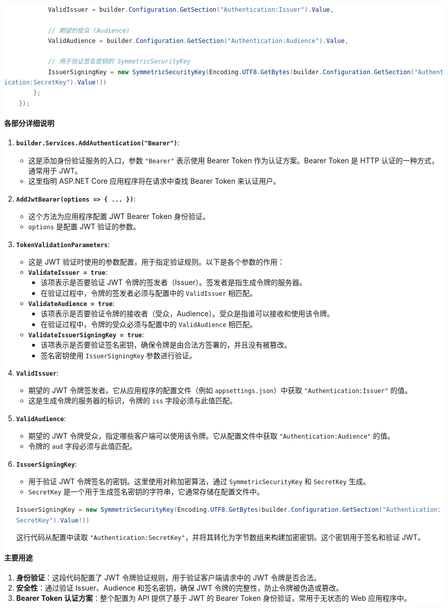 ```csharp
            ValidIssuer = builder.Configuration.GetSection("Authentication:Issuer").Value,

            // 期望的受众 (Audience)
            ValidAudience = builder.Configuration.GetSection("Authentication:Audience").Value,

            // 用于验证签名密钥的 SymmetricSecurityKey
            IssuerSigningKey = new SymmetricSecurityKey(Encoding.UTF8.GetBytes(builder.Configuration.GetSection("Authentication:SecretKey").Value!))
        };
    });

```

#### 各部分详细说明

1. **`builder.Services.AddAuthentication("Bearer")`**:
   * 这是添加身份验证服务的入口，参数 `"Bearer"` 表示使用 Bearer Token 作为认证方案。Bearer Token 是 HTTP 认证的一种方式，通常用于 JWT。
   * 这里指明 ASP.NET Core 应用程序将在请求中查找 Bearer Token 来认证用户。
2. **`AddJwtBearer(options => { ... })`**:
   * 这个方法为应用程序配置 JWT Bearer Token 身份验证。
   * `options` 是配置 JWT 验证的参数。
3. **`TokenValidationParameters`**:
   * 这是 JWT 验证时使用的参数配置，用于指定验证规则。以下是各个参数的作用：
   * **`ValidateIssuer = true`**:
     * 该项表示是否要验证 JWT 令牌的签发者（Issuer）。签发者是指生成令牌的服务器。
     * 在验证过程中，令牌的签发者必须与配置中的 `ValidIssuer` 相匹配。
   * **`ValidateAudience = true`**:
     * 该项表示是否要验证令牌的接收者（受众，Audience）。受众是指谁可以接收和使用该令牌。
     * 在验证过程中，令牌的受众必须与配置中的 `ValidAudience` 相匹配。
   * **`ValidateIssuerSigningKey = true`**:
     * 该项表示是否要验证签名密钥，确保令牌是由合法方签署的，并且没有被篡改。
     * 签名密钥使用 `IssuerSigningKey` 参数进行验证。
4. **`ValidIssuer`**:
   * 期望的 JWT 令牌签发者。它从应用程序的配置文件（例如 `appsettings.json`）中获取 `"Authentication:Issuer"` 的值。
   * 这是生成令牌的服务器的标识，令牌的 `iss` 字段必须与此值匹配。
5. **`ValidAudience`**:
   * 期望的 JWT 令牌受众，指定哪些客户端可以使用该令牌。它从配置文件中获取 `"Authentication:Audience"` 的值。
   * 令牌的 `aud` 字段必须与此值匹配。
6.  **`IssuerSigningKey`**:

    * 用于验证 JWT 令牌签名的密钥。这里使用对称加密算法，通过 `SymmetricSecurityKey` 和 `SecretKey` 生成。
    * `SecretKey` 是一个用于生成签名密钥的字符串，它通常存储在配置文件中。

    ```csharp
    IssuerSigningKey = new SymmetricSecurityKey(Encoding.UTF8.GetBytes(builder.Configuration.GetSection("Authentication:SecretKey").Value!))
    ```

    这行代码从配置中读取 `"Authentication:SecretKey"`，并将其转化为字节数组来构建加密密钥。这个密钥用于签名和验证 JWT。

#### 主要用途

1. **身份验证**：这段代码配置了 JWT 令牌验证规则，用于验证客户端请求中的 JWT 令牌是否合法。
2. **安全性**：通过验证 Issuer、Audience 和签名密钥，确保 JWT 令牌的完整性，防止令牌被伪造或篡改。
3. **Bearer Token 认证方案**：整个配置为 API 提供了基于 JWT 的 Bearer Token 身份验证，常用于无状态的 Web 应用程序中。

